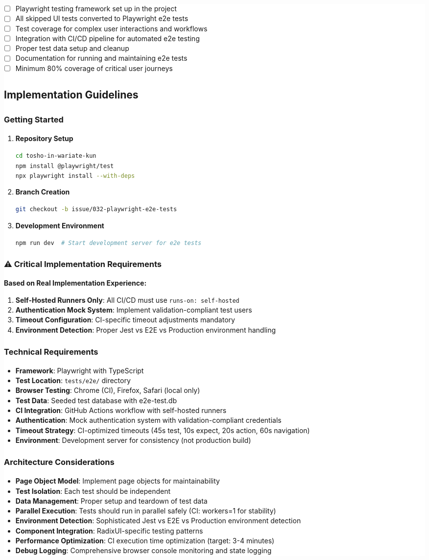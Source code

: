 - [ ] Playwright testing framework set up in the project
- [ ] All skipped UI tests converted to Playwright e2e tests
- [ ] Test coverage for complex user interactions and workflows
- [ ] Integration with CI/CD pipeline for automated e2e testing
- [ ] Proper test data setup and cleanup
- [ ] Documentation for running and maintaining e2e tests
- [ ] Minimum 80% coverage of critical user journeys

## Implementation Guidelines

### Getting Started

1. **Repository Setup**
   ```bash
   cd tosho-in-wariate-kun
   npm install @playwright/test
   npx playwright install --with-deps
   ```

2. **Branch Creation**
   ```bash
   git checkout -b issue/032-playwright-e2e-tests
   ```

3. **Development Environment**
   ```bash
   npm run dev  # Start development server for e2e tests
   ```

### ⚠️ Critical Implementation Requirements

**Based on Real Implementation Experience:**

1. **Self-Hosted Runners Only**: All CI/CD must use `runs-on: self-hosted`
2. **Authentication Mock System**: Implement validation-compliant test users
3. **Timeout Configuration**: CI-specific timeout adjustments mandatory
4. **Environment Detection**: Proper Jest vs E2E vs Production environment handling

### Technical Requirements

- **Framework**: Playwright with TypeScript
- **Test Location**: `tests/e2e/` directory
- **Browser Testing**: Chrome (CI), Firefox, Safari (local only)
- **Test Data**: Seeded test database with e2e-test.db
- **CI Integration**: GitHub Actions workflow with self-hosted runners
- **Authentication**: Mock authentication system with validation-compliant credentials
- **Timeout Strategy**: CI-optimized timeouts (45s test, 10s expect, 20s action, 60s navigation)
- **Environment**: Development server for consistency (not production build)

### Architecture Considerations

- **Page Object Model**: Implement page objects for maintainability
- **Test Isolation**: Each test should be independent
- **Data Management**: Proper setup and teardown of test data
- **Parallel Execution**: Tests should run in parallel safely (CI: workers=1 for stability)
- **Environment Detection**: Sophisticated Jest vs E2E vs Production environment detection
- **Component Integration**: RadixUI-specific testing patterns
- **Performance Optimization**: CI execution time optimization (target: 3-4 minutes)
- **Debug Logging**: Comprehensive browser console monitoring and state logging
